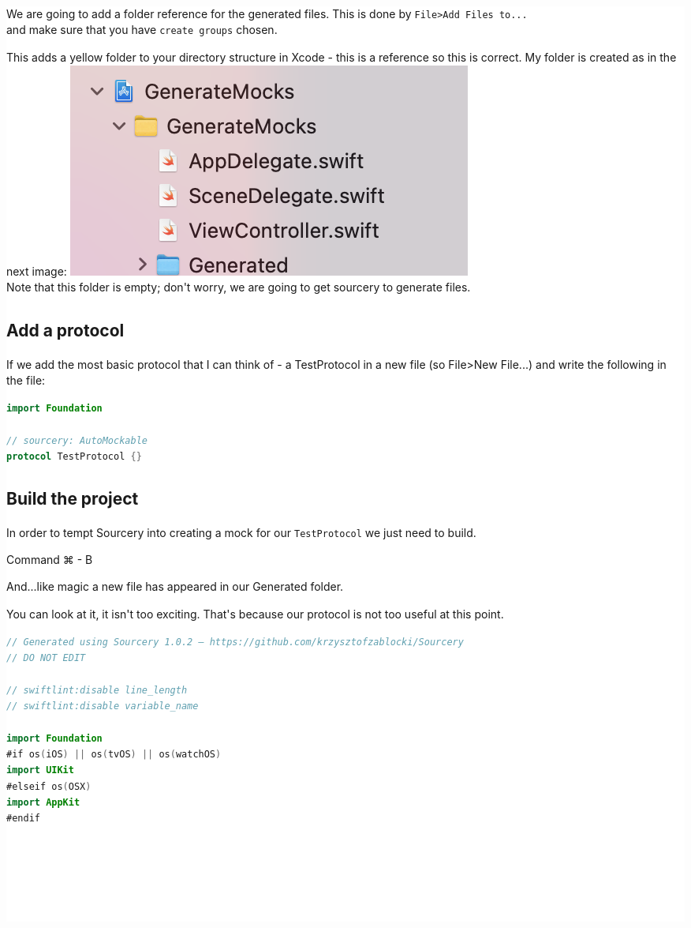 We are going to add a folder reference for the generated files. This is done by `File>Add Files to...`<br>
and make sure that you have `create groups` chosen.


This adds a yellow folder to your directory structure in Xcode - this is a reference so this is correct. My folder is created as in the next image:
![generatedfolder](Images/generatedfolder.png)<br>
Note that this folder is empty; don't worry, we are going to get sourcery to generate files.

## Add a protocol
If we add the most basic protocol that I can think of - a TestProtocol in a new file (so File>New File...) and write the following in the file:

```swift
import Foundation

// sourcery: AutoMockable
protocol TestProtocol {}
```

## Build the project
In order to tempt Sourcery into creating a mock for our `TestProtocol` we just need to build.

Command ⌘ - B

And...like magic a new file has appeared in our Generated folder.

You can look at it, it isn't too exciting. That's because our protocol is not too useful at this point.

```swift
// Generated using Sourcery 1.0.2 — https://github.com/krzysztofzablocki/Sourcery
// DO NOT EDIT

// swiftlint:disable line_length
// swiftlint:disable variable_name

import Foundation
#if os(iOS) || os(tvOS) || os(watchOS)
import UIKit
#elseif os(OSX)
import AppKit
#endif








```